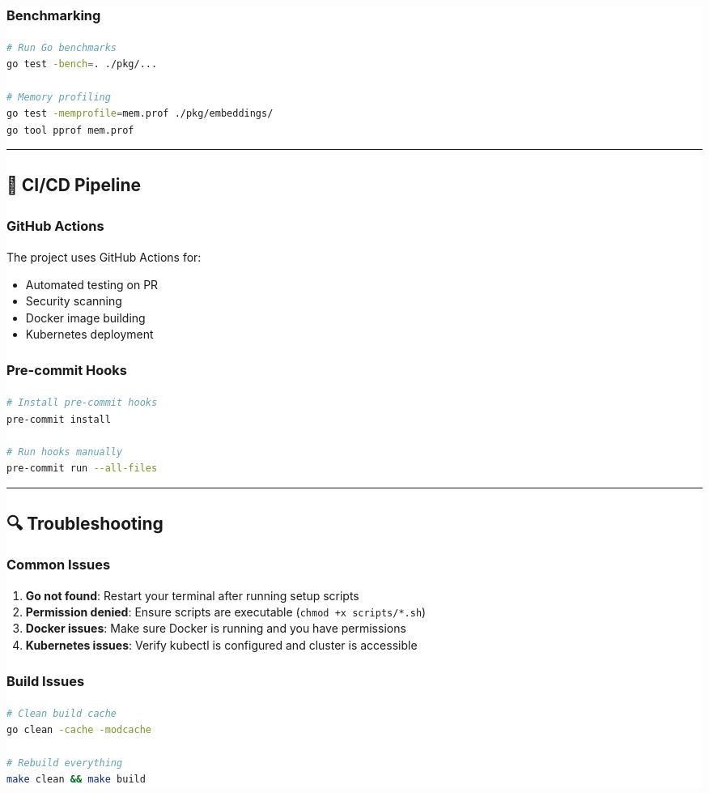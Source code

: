 ### Benchmarking

```bash
# Run Go benchmarks
go test -bench=. ./pkg/...

# Memory profiling
go test -memprofile=mem.prof ./pkg/embeddings/
go tool pprof mem.prof
```

---

## 🔄 CI/CD Pipeline

### GitHub Actions

The project uses GitHub Actions for:
- Automated testing on PR
- Security scanning
- Docker image building
- Kubernetes deployment

### Pre-commit Hooks

```bash
# Install pre-commit hooks
pre-commit install

# Run hooks manually
pre-commit run --all-files
```

---

## 🔍 Troubleshooting

### Common Issues

1. **Go not found**: Restart your terminal after running setup scripts
2. **Permission denied**: Ensure scripts are executable (`chmod +x scripts/*.sh`)
3. **Docker issues**: Make sure Docker is running and you have permissions
4. **Kubernetes issues**: Verify kubectl is configured and cluster is accessible

### Build Issues

```bash
# Clean build cache
go clean -cache -modcache

# Rebuild everything
make clean && make build
```

